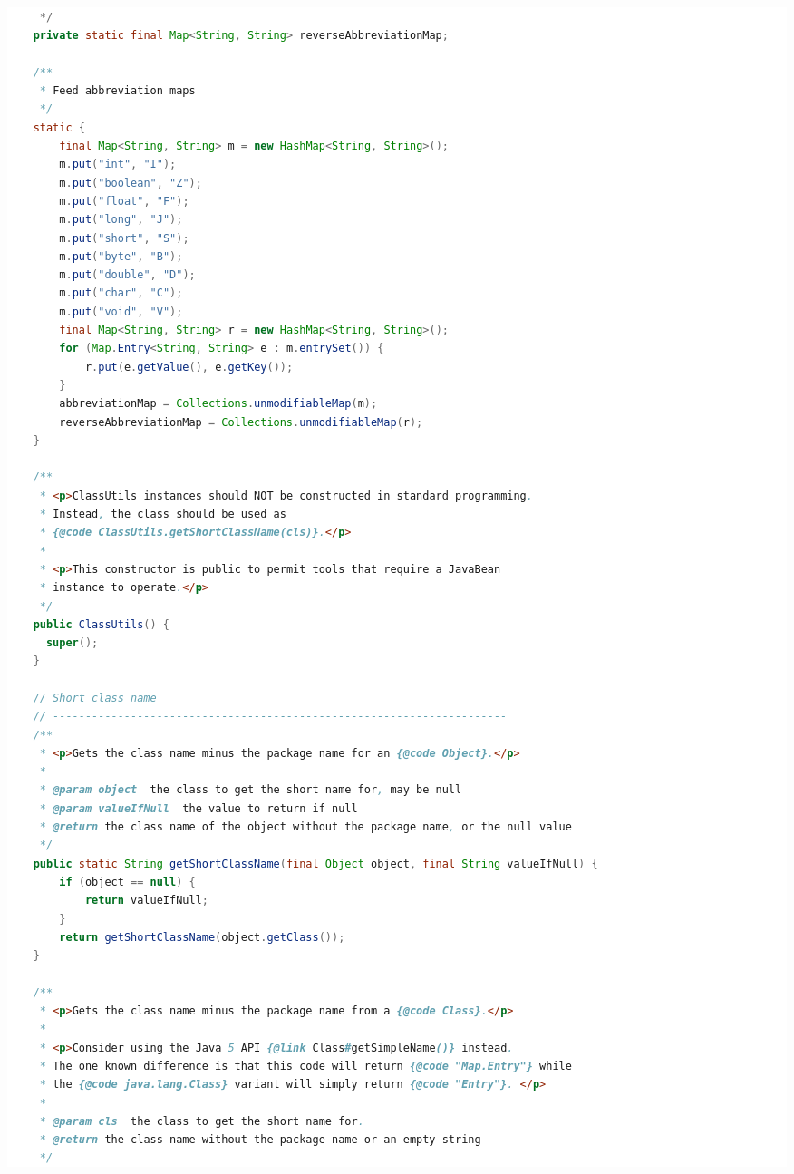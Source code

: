 ```java
     */
    private static final Map<String, String> reverseAbbreviationMap;

    /**
     * Feed abbreviation maps
     */
    static {
        final Map<String, String> m = new HashMap<String, String>();
        m.put("int", "I");
        m.put("boolean", "Z");
        m.put("float", "F");
        m.put("long", "J");
        m.put("short", "S");
        m.put("byte", "B");
        m.put("double", "D");
        m.put("char", "C");
        m.put("void", "V");
        final Map<String, String> r = new HashMap<String, String>();
        for (Map.Entry<String, String> e : m.entrySet()) {
            r.put(e.getValue(), e.getKey());
        }
        abbreviationMap = Collections.unmodifiableMap(m);
        reverseAbbreviationMap = Collections.unmodifiableMap(r);
    }

    /**
     * <p>ClassUtils instances should NOT be constructed in standard programming.
     * Instead, the class should be used as
     * {@code ClassUtils.getShortClassName(cls)}.</p>
     *
     * <p>This constructor is public to permit tools that require a JavaBean
     * instance to operate.</p>
     */
    public ClassUtils() {
      super();
    }

    // Short class name
    // ----------------------------------------------------------------------
    /**
     * <p>Gets the class name minus the package name for an {@code Object}.</p>
     *
     * @param object  the class to get the short name for, may be null
     * @param valueIfNull  the value to return if null
     * @return the class name of the object without the package name, or the null value
     */
    public static String getShortClassName(final Object object, final String valueIfNull) {
        if (object == null) {
            return valueIfNull;
        }
        return getShortClassName(object.getClass());
    }

    /**
     * <p>Gets the class name minus the package name from a {@code Class}.</p>
     *
     * <p>Consider using the Java 5 API {@link Class#getSimpleName()} instead.
     * The one known difference is that this code will return {@code "Map.Entry"} while
     * the {@code java.lang.Class} variant will simply return {@code "Entry"}. </p>
     *
     * @param cls  the class to get the short name for.
     * @return the class name without the package name or an empty string
     */
```